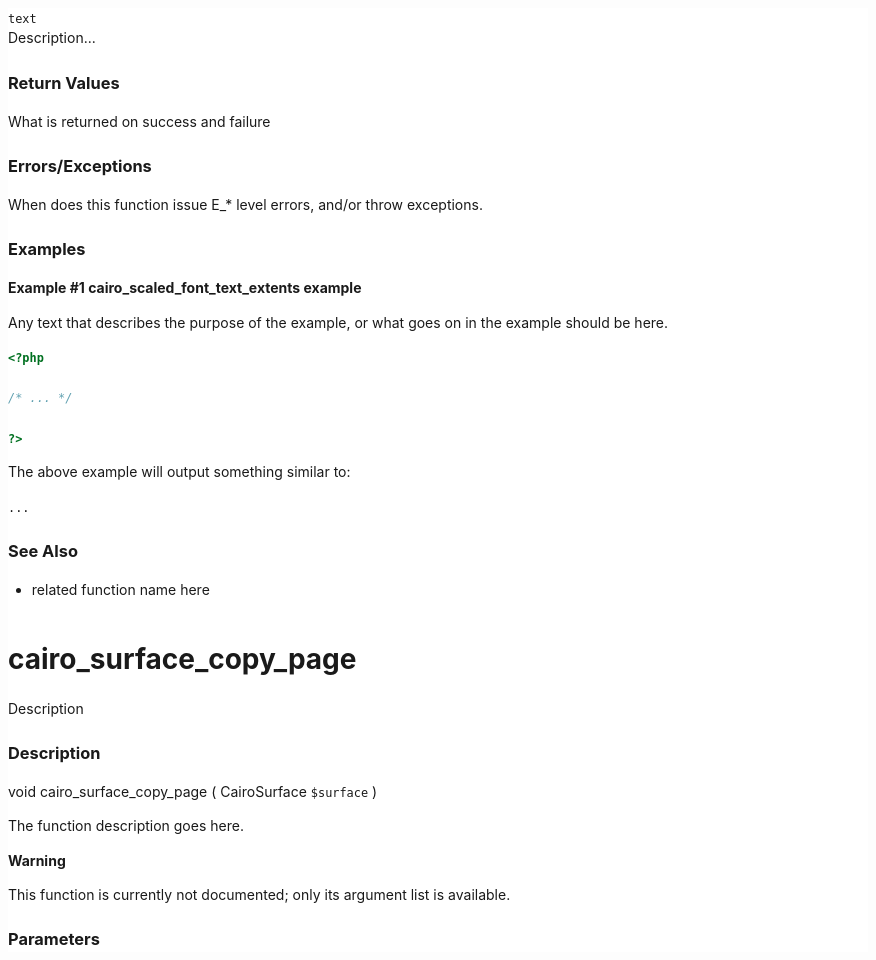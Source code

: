 `text`  
Description...

### Return Values

What is returned on success and failure

### Errors/Exceptions

When does this function issue E\_\* level errors, and/or throw
exceptions.

### Examples

**Example \#1 <span
class="function">cairo\_scaled\_font\_text\_extents</span> example**

Any text that describes the purpose of the example, or what goes on in
the example should be here.

``` php
<?php

/* ... */

?>
```

The above example will output something similar to:

    ...

### See Also

-   <span class="function">related function name here</span>

cairo\_surface\_copy\_page
==========================

Description

### Description

<span class="type">void</span> <span
class="methodname">cairo\_surface\_copy\_page</span> ( <span
class="methodparam"><span class="type">CairoSurface</span>
`$surface`</span> )

The function description goes here.

**Warning**

This function is currently not documented; only its argument list is
available.

### Parameters
